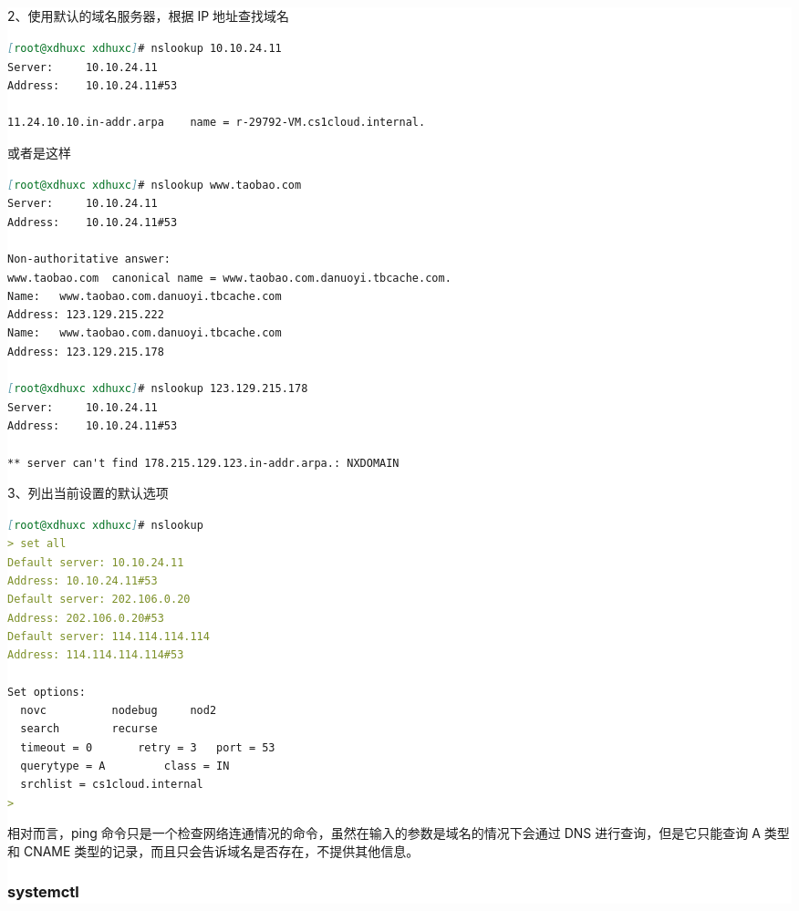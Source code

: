 2、使用默认的域名服务器，根据 IP 地址查找域名
```markdown
[root@xdhuxc xdhuxc]# nslookup 10.10.24.11
Server:		10.10.24.11
Address:	10.10.24.11#53

11.24.10.10.in-addr.arpa	name = r-29792-VM.cs1cloud.internal.
```
或者是这样
```markdown
[root@xdhuxc xdhuxc]# nslookup www.taobao.com
Server:		10.10.24.11
Address:	10.10.24.11#53

Non-authoritative answer:
www.taobao.com	canonical name = www.taobao.com.danuoyi.tbcache.com.
Name:	www.taobao.com.danuoyi.tbcache.com
Address: 123.129.215.222
Name:	www.taobao.com.danuoyi.tbcache.com
Address: 123.129.215.178

[root@xdhuxc xdhuxc]# nslookup 123.129.215.178
Server:		10.10.24.11
Address:	10.10.24.11#53

** server can't find 178.215.129.123.in-addr.arpa.: NXDOMAIN
```

3、列出当前设置的默认选项
```markdown
[root@xdhuxc xdhuxc]# nslookup
> set all
Default server: 10.10.24.11
Address: 10.10.24.11#53
Default server: 202.106.0.20
Address: 202.106.0.20#53
Default server: 114.114.114.114
Address: 114.114.114.114#53

Set options:
  novc			nodebug		nod2
  search		recurse
  timeout = 0		retry = 3	port = 53
  querytype = A       	class = IN
  srchlist = cs1cloud.internal
> 
```

相对而言，ping 命令只是一个检查网络连通情况的命令，虽然在输入的参数是域名的情况下会通过 DNS 进行查询，但是它只能查询 A 类型和 CNAME 类型的记录，而且只会告诉域名是否存在，不提供其他信息。

### systemctl 
